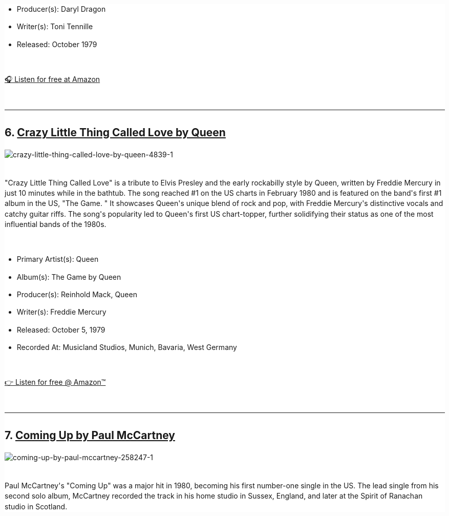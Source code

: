 - Producer(s): Daryl Dragon

- Writer(s): Toni Tennille

- Released: October 1979

<br>

[🎧 Listen for free at Amazon](https://serp.ly/amazonprime)

<br>

<hr>

## 6. [Crazy Little Thing Called Love by Queen](https://serp.ly/amazon/Crazy+Little+Thing+Called+Love+by%C2%A0Queen?i=digital-music)

<div class="image"><img alt="crazy-little-thing-called-love-by-queen-4839-1" height="540" src="https://imagedelivery.net/XRNHhJkVKCwA1q8dBxfEtw/crazy-little-thing-called-love-by-queen-4839-1/h=540,fit=pad,background=black"/></div>

<br>

"Crazy Little Thing Called Love" is a tribute to Elvis Presley and the early rockabilly style by Queen, written by Freddie Mercury in just 10 minutes while in the bathtub. The song reached #1 on the US charts in February 1980 and is featured on the band's first #1 album in the US, "The Game. " It showcases Queen's unique blend of rock and pop, with Freddie Mercury's distinctive vocals and catchy guitar riffs. The song's popularity led to Queen's first US chart-topper, further solidifying their status as one of the most influential bands of the 1980s.

<br>

- Primary Artist(s): Queen

- Album(s): The Game by Queen

- Producer(s): Reinhold Mack, Queen

- Writer(s): Freddie Mercury

- Released: October 5, 1979

- Recorded At: Musicland Studios, Munich, Bavaria, West Germany

<br>

[👉 Listen for free @ Amazon™](https://serp.ly/amazonprime)

<br>

<hr>

## 7. [Coming Up by Paul McCartney](https://serp.ly/amazon/Coming+Up+by%C2%A0Paul%C2%A0McCartney?i=digital-music)

<div class="image"><img alt="coming-up-by-paul-mccartney-258247-1" height="540" src="https://imagedelivery.net/XRNHhJkVKCwA1q8dBxfEtw/coming-up-by-paul-mccartney-258247-1/h=540,fit=pad,background=black"/></div>

<br>

Paul McCartney's "Coming Up" was a major hit in 1980, becoming his first number-one single in the US. The lead single from his second solo album, McCartney recorded the track in his home studio in Sussex, England, and later at the Spirit of Ranachan studio in Scotland.
